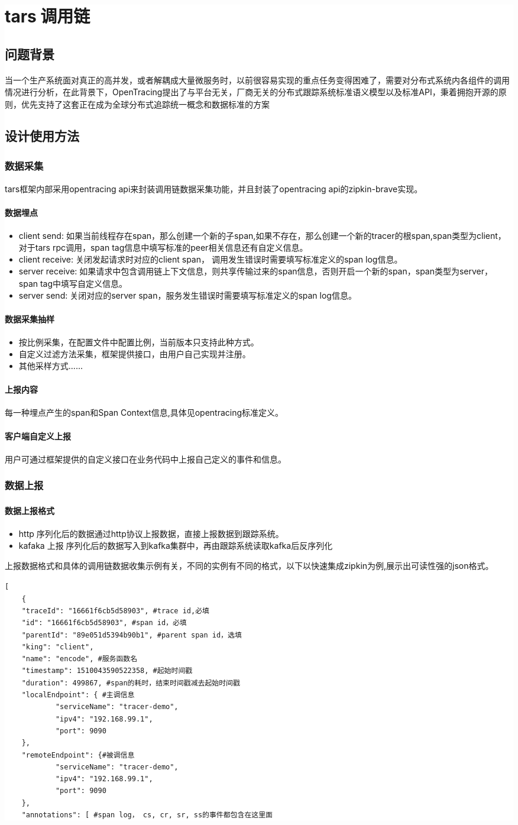 # tars 调用链

## 问题背景

当一个生产系统面对真正的高并发，或者解耦成大量微服务时，以前很容易实现的重点任务变得困难了，需要对分布式系统内各组件的调用情况进行分析，在此背景下，OpenTracing提出了与平台无关，厂商无关的分布式跟踪系统标准语义模型以及标准API，秉着拥抱开源的原则，优先支持了这套正在成为全球分布式追踪统一概念和数据标准的方案

## 设计使用方法

### 数据采集

tars框架内部采用opentracing api来封装调用链数据采集功能，并且封装了opentracing api的zipkin-brave实现。

#### **数据埋点**

* client send: 如果当前线程存在span，那么创建一个新的子span,如果不存在，那么创建一个新的tracer的根span,span类型为client，对于tars rpc调用，span tag信息中填写标准的peer相关信息还有自定义信息。
* client receive: 关闭发起请求时对应的client span， 调用发生错误时需要填写标准定义的span log信息。
* server receive: 如果请求中包含调用链上下文信息，则共享传输过来的span信息，否则开启一个新的span，span类型为server， span tag中填写自定义信息。
* server send: 关闭对应的server span，服务发生错误时需要填写标准定义的span log信息。

#### **数据采集抽样**

* 按比例采集，在配置文件中配置比例，当前版本只支持此种方式。
* 自定义过滤方法采集，框架提供接口，由用户自己实现并注册。
* 其他采样方式......

#### **上报内容**

每一种埋点产生的span和Span Context信息,具体见opentracing标准定义。

#### **客户端自定义上报**

用户可通过框架提供的自定义接口在业务代码中上报自己定义的事件和信息。

### 数据上报

#### 数据上报格式

* http 序列化后的数据通过http协议上报数据，直接上报数据到跟踪系统。
* kafaka 上报 序列化后的数据写入到kafka集群中，再由跟踪系统读取kafka后反序列化

上报数据格式和具体的调用链数据收集示例有关，不同的实例有不同的格式，以下以快速集成zipkin为例,展示出可读性强的json格式。

```text
[
	{
	"traceId": "16661f6cb5d58903", #trace id,必填
	"id": "16661f6cb5d58903", #span id，必填
	"parentId": "89e051d5394b90b1", #parent span id，选填
	"king": "client",
	"name": "encode", #服务函数名
	"timestamp": 1510043590522358, #起始时间戳
	"duration": 499867, #span的耗时，结束时间戳减去起始时间戳
	"localEndpoint": { #主调信息
			"serviceName": "tracer‐demo",
			"ipv4": "192.168.99.1",
			"port": 9090
	},
	"remoteEndpoint": {#被调信息
			"serviceName": "tracer‐demo",
			"ipv4": "192.168.99.1",
			"port": 9090
	},
	"annotations": [ #span log， cs, cr, sr, ss的事件都包含在这里面
```